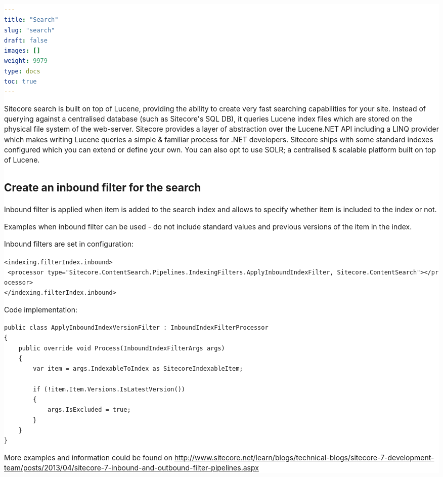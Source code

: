 ```yaml
---
title: "Search"
slug: "search"
draft: false
images: []
weight: 9979
type: docs
toc: true
---
```



Sitecore search is built on top of Lucene, providing the ability to create very fast searching capabilities for your site. Instead of querying against a centralised database (such as Sitecore's SQL DB), it queries Lucene index files which are stored on the physical file system of the web-server. Sitecore provides a layer of abstraction over the Lucene.NET API including a LINQ provider which makes writing Lucene queries a simple & familiar process for .NET developers. Sitecore ships with some standard indexes configured which you can extend or define your own. You can also opt to use SOLR; a centralised & scalable platform built on top of Lucene.

## Create an inbound filter for the search
Inbound filter is applied when item is added to the search index and allows to specify whether item is included to the index or not.

Examples when inbound filter can be used - do not include standard values and previous versions of the item in the index.

Inbound filters are set in configuration:

    <indexing.filterIndex.inbound>
     <processor type="Sitecore.ContentSearch.Pipelines.IndexingFilters.ApplyInboundIndexFilter, Sitecore.ContentSearch"></processor>
    </indexing.filterIndex.inbound>  

Code implementation:

    public class ApplyInboundIndexVersionFilter : InboundIndexFilterProcessor   
    {        
        public override void Process(InboundIndexFilterArgs args)       
        { 
            var item = args.IndexableToIndex as SitecoreIndexableItem;
    
            if (!item.Item.Versions.IsLatestVersion())            
            {                  
                args.IsExcluded = true;            
            }
        }
    }

More examples and information could be found on http://www.sitecore.net/learn/blogs/technical-blogs/sitecore-7-development-team/posts/2013/04/sitecore-7-inbound-and-outbound-filter-pipelines.aspx



